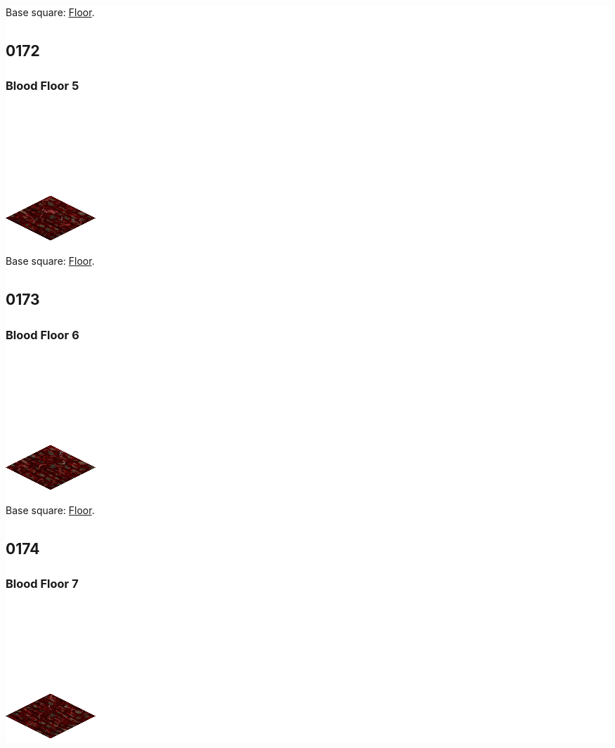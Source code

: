 Base square: [Floor](https://github.com/sanctuary/graphics/blob/master/l1/squares/base.md#0013).

## 0172

### Blood Floor 5

![Square 0172](0172.png)

Base square: [Floor](https://github.com/sanctuary/graphics/blob/master/l1/squares/base.md#0013).

## 0173

### Blood Floor 6

![Square 0173](0173.png)

Base square: [Floor](https://github.com/sanctuary/graphics/blob/master/l1/squares/base.md#0013).

## 0174

### Blood Floor 7

![Square 0174](0174.png)
